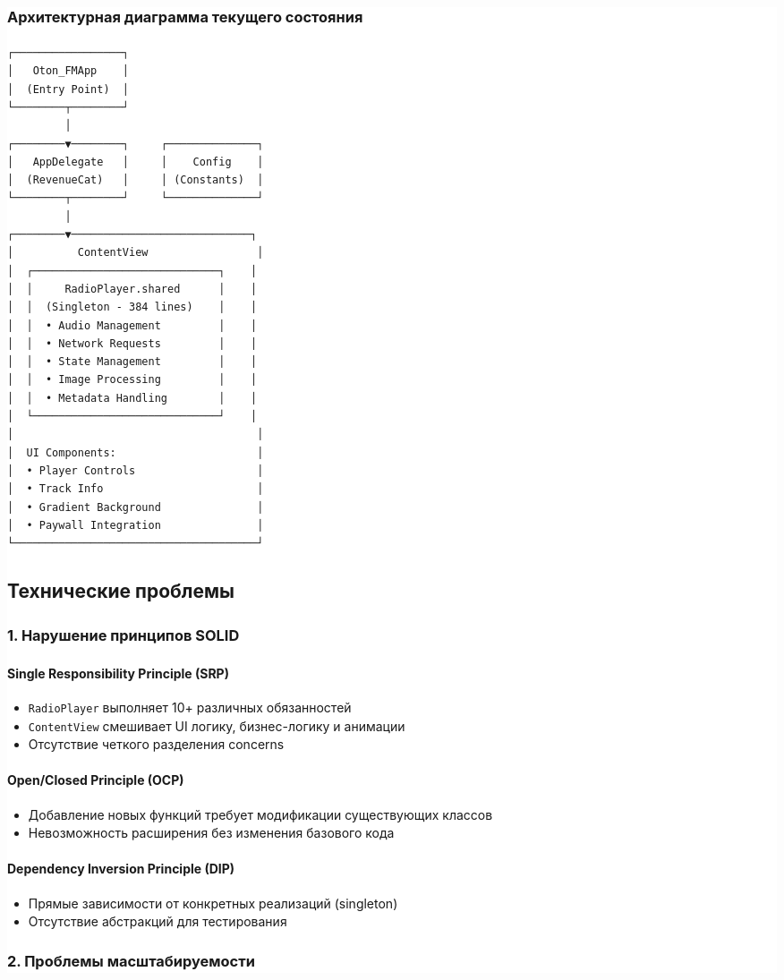 ### Архитектурная диаграмма текущего состояния

```
┌─────────────────┐
│   Oton_FMApp    │
│  (Entry Point)  │
└────────┬────────┘
         │
┌────────▼────────┐     ┌──────────────┐
│   AppDelegate   │     │    Config    │
│  (RevenueCat)   │     │ (Constants)  │
└────────┬────────┘     └──────────────┘
         │
┌────────▼────────────────────────────┐
│          ContentView                 │
│  ┌─────────────────────────────┐    │
│  │     RadioPlayer.shared      │    │
│  │  (Singleton - 384 lines)    │    │
│  │  • Audio Management         │    │
│  │  • Network Requests         │    │
│  │  • State Management         │    │
│  │  • Image Processing         │    │
│  │  • Metadata Handling        │    │
│  └─────────────────────────────┘    │
│                                      │
│  UI Components:                      │
│  • Player Controls                   │
│  • Track Info                        │
│  • Gradient Background               │
│  • Paywall Integration               │
└──────────────────────────────────────┘
```

## Технические проблемы

### 1. Нарушение принципов SOLID

#### Single Responsibility Principle (SRP)
- `RadioPlayer` выполняет 10+ различных обязанностей
- `ContentView` смешивает UI логику, бизнес-логику и анимации
- Отсутствие четкого разделения concerns

#### Open/Closed Principle (OCP)
- Добавление новых функций требует модификации существующих классов
- Невозможность расширения без изменения базового кода

#### Dependency Inversion Principle (DIP)
- Прямые зависимости от конкретных реализаций (singleton)
- Отсутствие абстракций для тестирования

### 2. Проблемы масштабируемости
